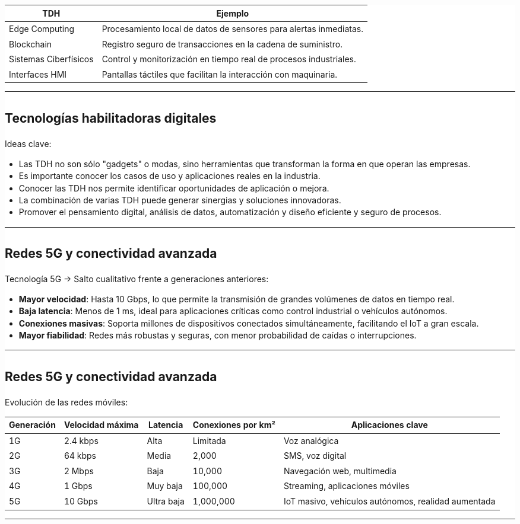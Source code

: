 | TDH                 | Ejemplo                                       |
| ------------------- | --------------------------------------------- |
| Edge Computing      | Procesamiento local de datos de sensores para alertas inmediatas. |
| Blockchain          | Registro seguro de transacciones en la cadena de suministro. |
| Sistemas Ciberfísicos | Control y monitorización en tiempo real de procesos industriales. |
| Interfaces HMI      | Pantallas táctiles que facilitan la interacción con maquinaria. |

---

## Tecnologías habilitadoras digitales

Ideas clave:

- Las TDH no son sólo "gadgets" o modas, sino herramientas que transforman la forma en que operan las empresas.
- Es importante conocer los casos de uso y aplicaciones reales en la industria.
- Conocer las TDH nos permite identificar oportunidades de aplicación o mejora.
- La combinación de varias TDH puede generar sinergias y soluciones innovadoras.
- Promover el pensamiento digital, análisis de datos, automatización y diseño eficiente y seguro de procesos.

---

## Redes 5G y conectividad avanzada

Tecnología 5G &rarr; Salto cualitativo frente a generaciones anteriores:

- **Mayor velocidad**: Hasta 10 Gbps, lo que permite la transmisión de grandes volúmenes de datos en tiempo real.
- **Baja latencia**: Menos de 1 ms, ideal para aplicaciones críticas como control industrial o vehículos autónomos.
- **Conexiones masivas**: Soporta millones de dispositivos conectados simultáneamente, facilitando el IoT a gran escala.
- **Mayor fiabilidad**: Redes más robustas y seguras, con menor probabilidad de caídas o interrupciones.

---

## Redes 5G y conectividad avanzada

Evolución de las redes móviles:

| Generación | Velocidad máxima | Latencia | Conexiones por km² | Aplicaciones clave |
| ---------- | ---------------- | -------- | ------------------ | ------------------ |
| 1G         | 2.4 kbps         | Alta     | Limitada | Voz analógica |
| 2G         | 64 kbps          | Media    | 2,000              | SMS, voz digital   |
| 3G         | 2 Mbps           | Baja     | 10,000             | Navegación web, multimedia |
| 4G         | 1 Gbps           | Muy baja | 100,000         | Streaming, aplicaciones móviles |
| 5G         | 10 Gbps          | Ultra baja | 1,000,000 | IoT masivo, vehículos autónomos, realidad aumentada |

---
